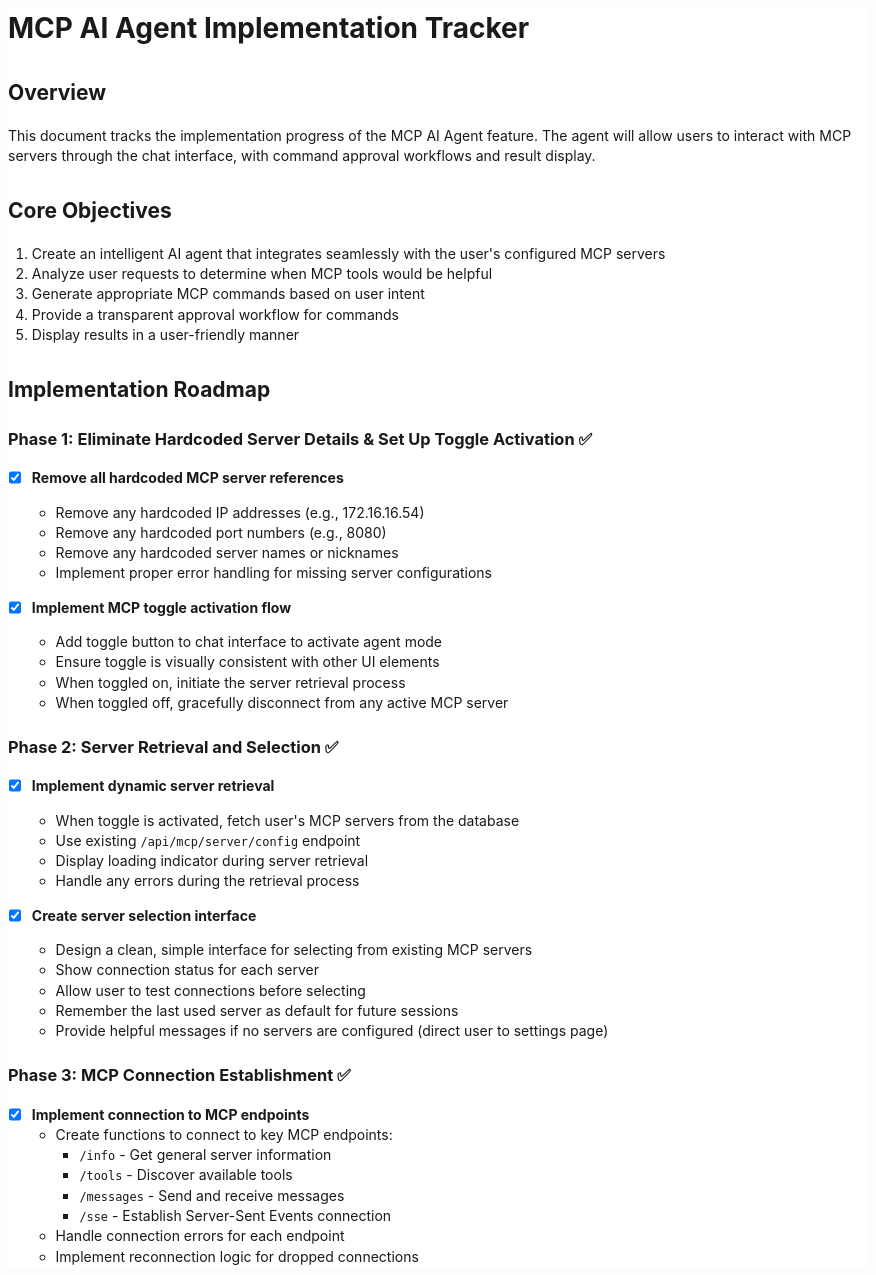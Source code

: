 # MCP AI Agent Implementation Tracker

## Overview
This document tracks the implementation progress of the MCP AI Agent feature. The agent will allow users to interact with MCP servers through the chat interface, with command approval workflows and result display.

## Core Objectives
1. Create an intelligent AI agent that integrates seamlessly with the user's configured MCP servers
2. Analyze user requests to determine when MCP tools would be helpful
3. Generate appropriate MCP commands based on user intent
4. Provide a transparent approval workflow for commands
5. Display results in a user-friendly manner

## Implementation Roadmap

### Phase 1: Eliminate Hardcoded Server Details & Set Up Toggle Activation ✅
- [x] **Remove all hardcoded MCP server references**
  - Remove any hardcoded IP addresses (e.g., 172.16.16.54)
  - Remove any hardcoded port numbers (e.g., 8080)
  - Remove any hardcoded server names or nicknames
  - Implement proper error handling for missing server configurations

- [x] **Implement MCP toggle activation flow**
  - Add toggle button to chat interface to activate agent mode
  - Ensure toggle is visually consistent with other UI elements
  - When toggled on, initiate the server retrieval process
  - When toggled off, gracefully disconnect from any active MCP server

### Phase 2: Server Retrieval and Selection ✅
- [x] **Implement dynamic server retrieval**
  - When toggle is activated, fetch user's MCP servers from the database
  - Use existing `/api/mcp/server/config` endpoint
  - Display loading indicator during server retrieval
  - Handle any errors during the retrieval process

- [x] **Create server selection interface**
  - Design a clean, simple interface for selecting from existing MCP servers
  - Show connection status for each server
  - Allow user to test connections before selecting
  - Remember the last used server as default for future sessions
  - Provide helpful messages if no servers are configured (direct user to settings page)

### Phase 3: MCP Connection Establishment ✅
- [x] **Implement connection to MCP endpoints**
  - Create functions to connect to key MCP endpoints:
    - `/info` - Get general server information
    - `/tools` - Discover available tools
    - `/messages` - Send and receive messages
    - `/sse` - Establish Server-Sent Events connection
  - Handle connection errors for each endpoint
  - Implement reconnection logic for dropped connections
